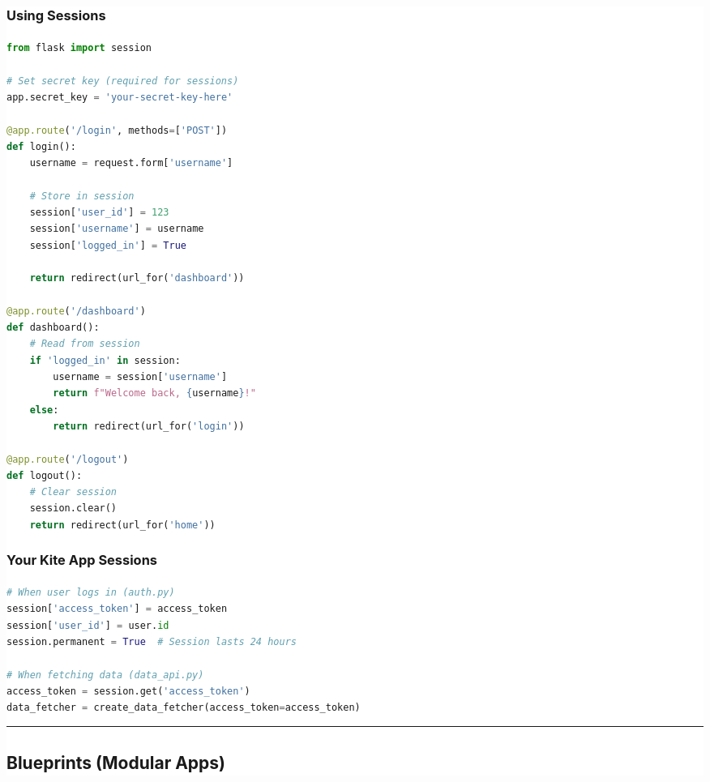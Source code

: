 ### Using Sessions

```python
from flask import session

# Set secret key (required for sessions)
app.secret_key = 'your-secret-key-here'

@app.route('/login', methods=['POST'])
def login():
    username = request.form['username']

    # Store in session
    session['user_id'] = 123
    session['username'] = username
    session['logged_in'] = True

    return redirect(url_for('dashboard'))

@app.route('/dashboard')
def dashboard():
    # Read from session
    if 'logged_in' in session:
        username = session['username']
        return f"Welcome back, {username}!"
    else:
        return redirect(url_for('login'))

@app.route('/logout')
def logout():
    # Clear session
    session.clear()
    return redirect(url_for('home'))
```

### Your Kite App Sessions

```python
# When user logs in (auth.py)
session['access_token'] = access_token
session['user_id'] = user.id
session.permanent = True  # Session lasts 24 hours

# When fetching data (data_api.py)
access_token = session.get('access_token')
data_fetcher = create_data_fetcher(access_token=access_token)
```

---

## Blueprints (Modular Apps)
